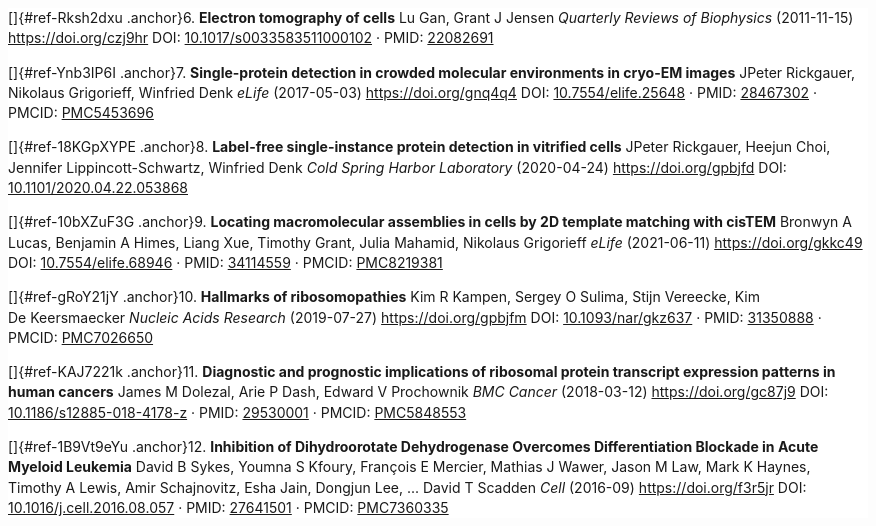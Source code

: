 []{#ref-Rksh2dxu .anchor}6. **Electron tomography of cells** Lu Gan,
Grant J Jensen *Quarterly Reviews of Biophysics* (2011-11-15)
<https://doi.org/czj9hr> DOI:
[10.1017/s0033583511000102](https://doi.org/10.1017/s0033583511000102) ·
PMID: [22082691](https://www.ncbi.nlm.nih.gov/pubmed/22082691)

[]{#ref-Ynb3IP6I .anchor}7. **Single-protein detection in crowded
molecular environments in cryo-EM images** JPeter Rickgauer, Nikolaus
Grigorieff, Winfried Denk *eLife* (2017-05-03) <https://doi.org/gnq4q4>
DOI: [10.7554/elife.25648](https://doi.org/10.7554/elife.25648) · PMID:
[28467302](https://www.ncbi.nlm.nih.gov/pubmed/28467302) · PMCID:
[PMC5453696](https://www.ncbi.nlm.nih.gov/pmc/articles/PMC5453696)

[]{#ref-18KGpXYPE .anchor}8. **Label-free single-instance protein
detection in vitrified cells** JPeter Rickgauer, Heejun Choi, Jennifer
Lippincott-Schwartz, Winfried Denk *Cold Spring Harbor Laboratory*
(2020-04-24) <https://doi.org/gpbjfd> DOI:
[10.1101/2020.04.22.053868](https://doi.org/10.1101/2020.04.22.053868)

[]{#ref-10bXZuF3G .anchor}9. **Locating macromolecular assemblies in
cells by 2D template matching with cisTEM** Bronwyn A Lucas, Benjamin A
Himes, Liang Xue, Timothy Grant, Julia Mahamid, Nikolaus Grigorieff
*eLife* (2021-06-11) <https://doi.org/gkkc49> DOI:
[10.7554/elife.68946](https://doi.org/10.7554/elife.68946) · PMID:
[34114559](https://www.ncbi.nlm.nih.gov/pubmed/34114559) · PMCID:
[PMC8219381](https://www.ncbi.nlm.nih.gov/pmc/articles/PMC8219381)

[]{#ref-gRoY21jY .anchor}10. **Hallmarks of ribosomopathies** Kim R
Kampen, Sergey O Sulima, Stijn Vereecke, Kim De Keersmaecker *Nucleic
Acids Research* (2019-07-27) <https://doi.org/gpbjfm> DOI:
[10.1093/nar/gkz637](https://doi.org/10.1093/nar/gkz637) · PMID:
[31350888](https://www.ncbi.nlm.nih.gov/pubmed/31350888) · PMCID:
[PMC7026650](https://www.ncbi.nlm.nih.gov/pmc/articles/PMC7026650)

[]{#ref-KAJ7221k .anchor}11. **Diagnostic and prognostic implications of
ribosomal protein transcript expression patterns in human cancers**
James M Dolezal, Arie P Dash, Edward V Prochownik *BMC Cancer*
(2018-03-12) <https://doi.org/gc87j9> DOI:
[10.1186/s12885-018-4178-z](https://doi.org/10.1186/s12885-018-4178-z) ·
PMID: [29530001](https://www.ncbi.nlm.nih.gov/pubmed/29530001) · PMCID:
[PMC5848553](https://www.ncbi.nlm.nih.gov/pmc/articles/PMC5848553)

[]{#ref-1B9Vt9eYu .anchor}12. **Inhibition of Dihydroorotate
Dehydrogenase Overcomes Differentiation Blockade in Acute Myeloid
Leukemia** David B Sykes, Youmna S Kfoury, François E Mercier, Mathias J
Wawer, Jason M Law, Mark K Haynes, Timothy A Lewis, Amir Schajnovitz,
Esha Jain, Dongjun Lee, ... David T Scadden *Cell* (2016-09)
<https://doi.org/f3r5jr> DOI:
[10.1016/j.cell.2016.08.057](https://doi.org/10.1016/j.cell.2016.08.057)
· PMID: [27641501](https://www.ncbi.nlm.nih.gov/pubmed/27641501) ·
PMCID:
[PMC7360335](https://www.ncbi.nlm.nih.gov/pmc/articles/PMC7360335)
